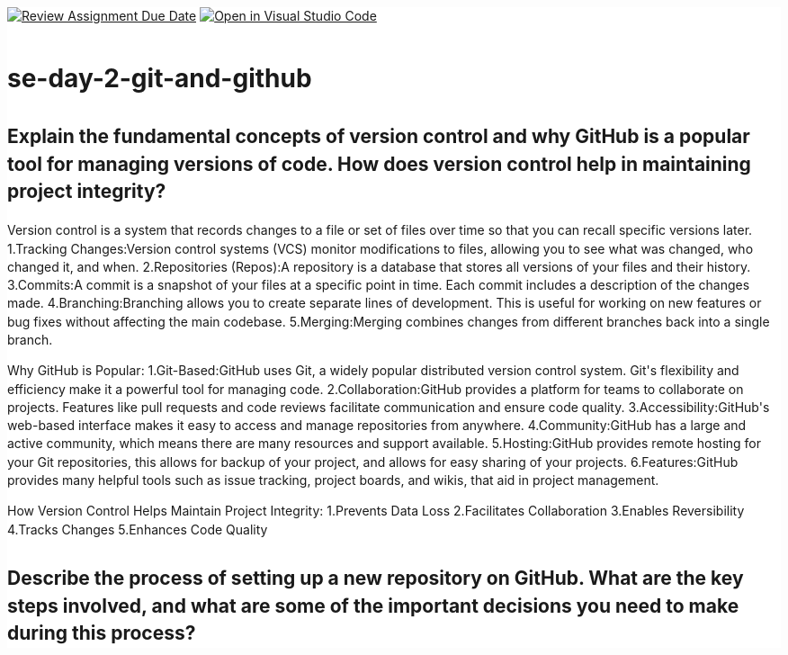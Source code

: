 [![Review Assignment Due Date](https://classroom.github.com/assets/deadline-readme-button-22041afd0340ce965d47ae6ef1cefeee28c7c493a6346c4f15d667ab976d596c.svg)](https://classroom.github.com/a/8wgCKhpZ)
[![Open in Visual Studio Code](https://classroom.github.com/assets/open-in-vscode-2e0aaae1b6195c2367325f4f02e2d04e9abb55f0b24a779b69b11b9e10269abc.svg)](https://classroom.github.com/online_ide?assignment_repo_id=18516352&assignment_repo_type=AssignmentRepo)
# se-day-2-git-and-github
## Explain the fundamental concepts of version control and why GitHub is a popular tool for managing versions of code. How does version control help in maintaining project integrity?

Version control is a system that records changes to a file or set of files over time so that you can recall specific versions later.
1.Tracking Changes:Version control systems (VCS) monitor modifications to files, allowing you to see what was changed, who changed it, and when.
2.Repositories (Repos):A repository is a database that stores all versions of your files and their history.
3.Commits:A commit is a snapshot of your files at a specific point in time. Each commit includes a description of the changes made.
4.Branching:Branching allows you to create separate lines of development. This is useful for working on new features or bug fixes without affecting the main codebase.
5.Merging:Merging combines changes from different branches back into a single branch.

Why GitHub is Popular:
1.Git-Based:GitHub uses Git, a widely popular distributed version control system. Git's flexibility and efficiency make it a powerful tool for managing code.
2.Collaboration:GitHub provides a platform for teams to collaborate on projects. Features like pull requests and code reviews facilitate communication and ensure code quality.
3.Accessibility:GitHub's web-based interface makes it easy to access and manage repositories from anywhere.
4.Community:GitHub has a large and active community, which means there are many resources and support available.
5.Hosting:GitHub provides remote hosting for your Git repositories, this allows for backup of your project, and allows for easy sharing of your projects.
6.Features:GitHub provides many helpful tools such as issue tracking, project boards, and wikis, that aid in project management.

How Version Control Helps Maintain Project Integrity:
1.Prevents Data Loss
2.Facilitates Collaboration
3.Enables Reversibility
4.Tracks Changes
5.Enhances Code Quality

## Describe the process of setting up a new repository on GitHub. What are the key steps involved, and what are some of the important decisions you need to make during this process?

